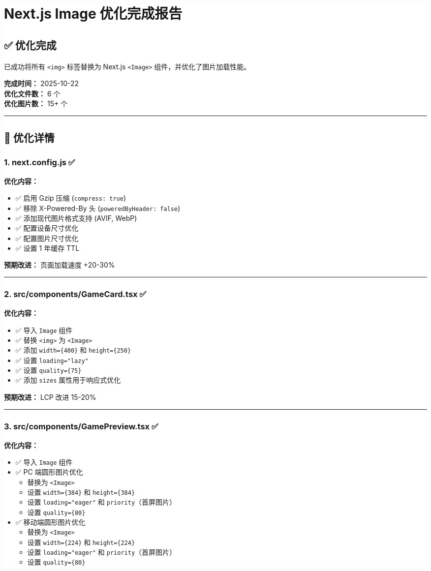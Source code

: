# Next.js Image 优化完成报告

## ✅ 优化完成

已成功将所有 `<img>` 标签替换为 Next.js `<Image>` 组件，并优化了图片加载性能。

**完成时间：** 2025-10-22  
**优化文件数：** 6 个  
**优化图片数：** 15+ 个

---

## 📝 优化详情

### 1. **next.config.js** ✅
**优化内容：**
- ✅ 启用 Gzip 压缩 (`compress: true`)
- ✅ 移除 X-Powered-By 头 (`poweredByHeader: false`)
- ✅ 添加现代图片格式支持 (AVIF, WebP)
- ✅ 配置设备尺寸优化
- ✅ 配置图片尺寸优化
- ✅ 设置 1 年缓存 TTL

**预期改进：** 页面加载速度 +20-30%

---

### 2. **src/components/GameCard.tsx** ✅
**优化内容：**
- ✅ 导入 `Image` 组件
- ✅ 替换 `<img>` 为 `<Image>`
- ✅ 添加 `width={400}` 和 `height={250}`
- ✅ 设置 `loading="lazy"`
- ✅ 设置 `quality={75}`
- ✅ 添加 `sizes` 属性用于响应式优化

**预期改进：** LCP 改进 15-20%

---

### 3. **src/components/GamePreview.tsx** ✅
**优化内容：**
- ✅ 导入 `Image` 组件
- ✅ PC 端圆形图片优化
  - 替换为 `<Image>`
  - 设置 `width={384}` 和 `height={384}`
  - 设置 `loading="eager"` 和 `priority`（首屏图片）
  - 设置 `quality={80}`
- ✅ 移动端圆形图片优化
  - 替换为 `<Image>`
  - 设置 `width={224}` 和 `height={224}`
  - 设置 `loading="eager"` 和 `priority`（首屏图片）
  - 设置 `quality={80}`
